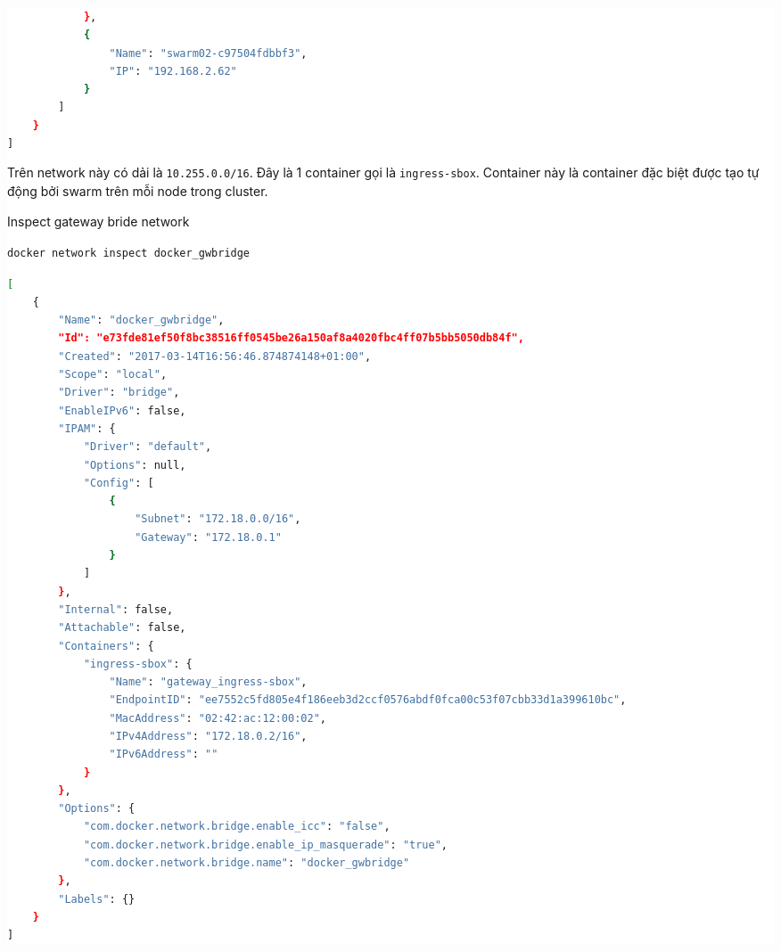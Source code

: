 ```sh
            },
            {
                "Name": "swarm02-c97504fdbbf3",
                "IP": "192.168.2.62"
            }
        ]
    }
]
```

Trên network này có dải là `10.255.0.0/16`. Đây là 1 container gọi là `ingress-sbox`. Container này là container đặc biệt được tạo tự động bởi swarm trên mỗi node trong cluster.

Inspect gateway bride network 
```sh
docker network inspect docker_gwbridge
```

```sh
[
    {
        "Name": "docker_gwbridge",
        "Id": "e73fde81ef50f8bc38516ff0545be26a150af8a4020fbc4ff07b5bb5050db84f",
        "Created": "2017-03-14T16:56:46.874874148+01:00",
        "Scope": "local",
        "Driver": "bridge",
        "EnableIPv6": false,
        "IPAM": {
            "Driver": "default",
            "Options": null,
            "Config": [
                {
                    "Subnet": "172.18.0.0/16",
                    "Gateway": "172.18.0.1"
                }
            ]
        },
        "Internal": false,
        "Attachable": false,
        "Containers": {
            "ingress-sbox": {
                "Name": "gateway_ingress-sbox",
                "EndpointID": "ee7552c5fd805e4f186eeb3d2ccf0576abdf0fca00c53f07cbb33d1a399610bc",
                "MacAddress": "02:42:ac:12:00:02",
                "IPv4Address": "172.18.0.2/16",
                "IPv6Address": ""
            }
        },
        "Options": {
            "com.docker.network.bridge.enable_icc": "false",
            "com.docker.network.bridge.enable_ip_masquerade": "true",
            "com.docker.network.bridge.name": "docker_gwbridge"
        },
        "Labels": {}
    }
]
```
